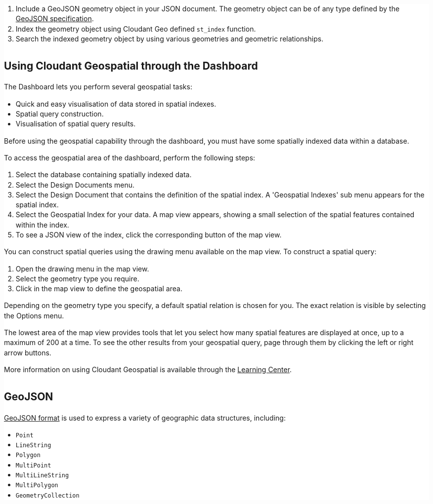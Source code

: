 1.  Include a GeoJSON geometry object in your JSON document. The geometry object can be of any type defined by the [GeoJSON specification](http://geojson.org/geojson-spec.html).
2.  Index the geometry object using Cloudant Geo defined `st_index` function.
3.  Search the indexed geometry object by using various geometries and geometric relationships.

## Using Cloudant Geospatial through the Dashboard

The Dashboard lets you perform several geospatial tasks:

*	Quick and easy visualisation of data stored in spatial indexes.
*	Spatial query construction.
*	Visualisation of spatial query results.

Before using the geospatial capability through the dashboard,
you must have some spatially indexed data within a database.

To access the geospatial area of the dashboard,
perform the following steps:

1.	Select the database containing spatially indexed data.
2.	Select the Design Documents menu.
3.	Select the Design Document that contains the definition of the spatial index. A 'Geospatial Indexes' sub menu appears for the spatial index.
4.	Select the Geospatial Index for your data. A map view appears, showing a small selection of the spatial features contained within the index.
5.	To see a JSON view of the index, click the corresponding button of the map view.

You can construct spatial queries using the drawing menu available on the map view.
To construct a spatial query:

1.	Open the drawing menu in the map view.
2.	Select the geometry type you require.
3.	Click in the map view to define the geospatial area.

Depending on the geometry type you specify,
a default spatial relation is chosen for you.
The exact relation is visible by selecting the Options menu.

The lowest area of the map view provides tools that let you select how many spatial features are displayed at once,
up to a maximum of 200 at a time.
To see the other results from your geospatial query,
page through them by clicking the left or right arrow buttons.

More information on using Cloudant Geospatial is available through the [Learning Center](http://www.cloudant.com/learning-center#geo).

## GeoJSON

[GeoJSON format](http://geojson.org/geojson-spec.html) is used to express a variety of geographic data structures, including:

-   `Point`
-   `LineString`
-   `Polygon`
-   `MultiPoint`
-   `MultiLineString`
-   `MultiPolygon`
-   `GeometryCollection`
